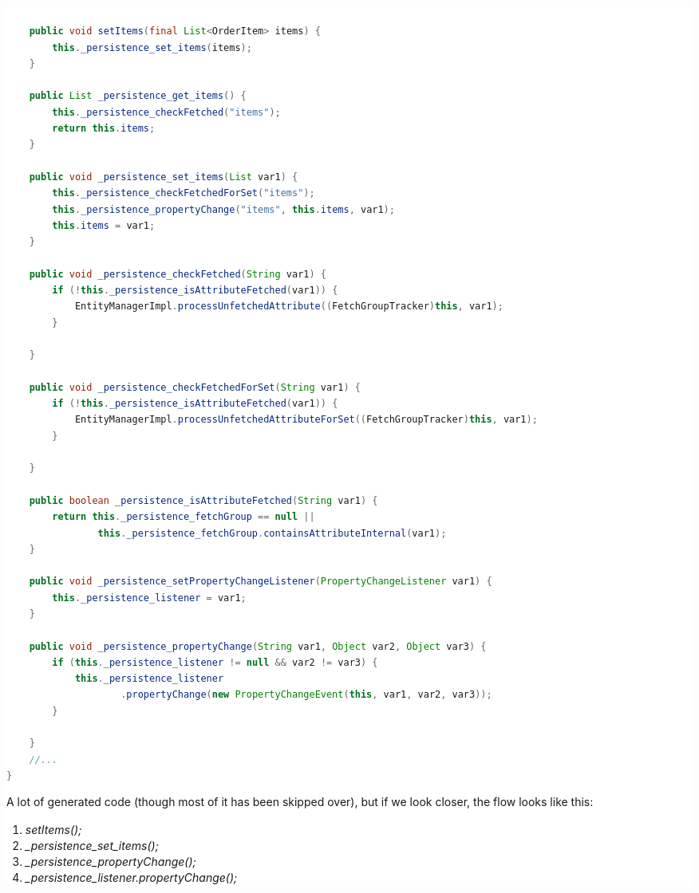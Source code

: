 ```java
    
    public void setItems(final List<OrderItem> items) {
        this._persistence_set_items(items);
    }
    
    public List _persistence_get_items() {
        this._persistence_checkFetched("items");
        return this.items;
    }

    public void _persistence_set_items(List var1) {
        this._persistence_checkFetchedForSet("items");
        this._persistence_propertyChange("items", this.items, var1);
        this.items = var1;
    }

    public void _persistence_checkFetched(String var1) {
        if (!this._persistence_isAttributeFetched(var1)) {
            EntityManagerImpl.processUnfetchedAttribute((FetchGroupTracker)this, var1);
        }

    }

    public void _persistence_checkFetchedForSet(String var1) {
        if (!this._persistence_isAttributeFetched(var1)) {
            EntityManagerImpl.processUnfetchedAttributeForSet((FetchGroupTracker)this, var1);
        }

    }

    public boolean _persistence_isAttributeFetched(String var1) {
        return this._persistence_fetchGroup == null ||
                this._persistence_fetchGroup.containsAttributeInternal(var1);
    }

    public void _persistence_setPropertyChangeListener(PropertyChangeListener var1) {
        this._persistence_listener = var1;
    }

    public void _persistence_propertyChange(String var1, Object var2, Object var3) {
        if (this._persistence_listener != null && var2 != var3) {
            this._persistence_listener
                    .propertyChange(new PropertyChangeEvent(this, var1, var2, var3));
        }

    }
    //...
}
```

A lot of generated code (though most of it has been skipped over), but if we look closer, the flow looks like this:
1. *setItems();*
2. *_persistence_set_items();*
3. *_persistence_propertyChange();*
4. *_persistence_listener.propertyChange();*
